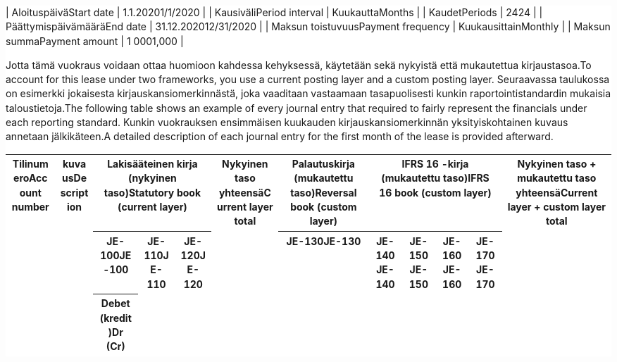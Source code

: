 | <span data-ttu-id="70f5a-208">Aloituspäivä</span><span class="sxs-lookup"><span data-stu-id="70f5a-208">Start date</span></span>        | <span data-ttu-id="70f5a-209">1.1.2020</span><span class="sxs-lookup"><span data-stu-id="70f5a-209">1/1/2020</span></span>   |
| <span data-ttu-id="70f5a-210">Kausiväli</span><span class="sxs-lookup"><span data-stu-id="70f5a-210">Period interval</span></span>   | <span data-ttu-id="70f5a-211">Kuukautta</span><span class="sxs-lookup"><span data-stu-id="70f5a-211">Months</span></span>     |
| <span data-ttu-id="70f5a-212">Kaudet</span><span class="sxs-lookup"><span data-stu-id="70f5a-212">Periods</span></span>           | <span data-ttu-id="70f5a-213">24</span><span class="sxs-lookup"><span data-stu-id="70f5a-213">24</span></span>         |
| <span data-ttu-id="70f5a-214">Päättymispäivämäärä</span><span class="sxs-lookup"><span data-stu-id="70f5a-214">End date</span></span>          | <span data-ttu-id="70f5a-215">31.12.2020</span><span class="sxs-lookup"><span data-stu-id="70f5a-215">12/31/2020</span></span> |
| <span data-ttu-id="70f5a-216">Maksun toistuvuus</span><span class="sxs-lookup"><span data-stu-id="70f5a-216">Payment frequency</span></span> | <span data-ttu-id="70f5a-217">Kuukausittain</span><span class="sxs-lookup"><span data-stu-id="70f5a-217">Monthly</span></span>    |
| <span data-ttu-id="70f5a-218">Maksun summa</span><span class="sxs-lookup"><span data-stu-id="70f5a-218">Payment amount</span></span>    | <span data-ttu-id="70f5a-219">1 000</span><span class="sxs-lookup"><span data-stu-id="70f5a-219">1,000</span></span>      |

<span data-ttu-id="70f5a-220">Jotta tämä vuokraus voidaan ottaa huomioon kahdessa kehyksessä, käytetään sekä nykyistä että mukautettua kirjaustasoa.</span><span class="sxs-lookup"><span data-stu-id="70f5a-220">To account for this lease under two frameworks, you use a current posting layer and a custom posting layer.</span></span> <span data-ttu-id="70f5a-221">Seuraavassa taulukossa on esimerkki jokaisesta kirjauskansiomerkinnästä, joka vaaditaan vastaamaan tasapuolisesti kunkin raportointistandardin mukaisia taloustietoja.</span><span class="sxs-lookup"><span data-stu-id="70f5a-221">The following table shows an example of every journal entry that required to fairly represent the financials under each reporting standard.</span></span> <span data-ttu-id="70f5a-222">Kunkin vuokrauksen ensimmäisen kuukauden kirjauskansiomerkinnän yksityiskohtainen kuvaus annetaan jälkikäteen.</span><span class="sxs-lookup"><span data-stu-id="70f5a-222">A detailed description of each journal entry for the first month of the lease is provided afterward.</span></span>

<table>
<thead>
<tr>
<th rowspan='3'><span data-ttu-id="70f5a-223">Tilinumero</span><span class="sxs-lookup"><span data-stu-id="70f5a-223">Account number</span></span></th>
<th rowspan='3'><span data-ttu-id="70f5a-224">kuvaus</span><span class="sxs-lookup"><span data-stu-id="70f5a-224">Description</span></span></th>
<th colspan='3'><span data-ttu-id="70f5a-225">Lakisääteinen kirja (nykyinen taso)</span><span class="sxs-lookup"><span data-stu-id="70f5a-225">Statutory book (current layer)</span></span></th>
<th rowspan='3'><span data-ttu-id="70f5a-226">Nykyinen taso yhteensä</span><span class="sxs-lookup"><span data-stu-id="70f5a-226">Current layer total</span></span></th>
<th><span data-ttu-id="70f5a-227">Palautuskirja (mukautettu taso)</span><span class="sxs-lookup"><span data-stu-id="70f5a-227">Reversal book (custom layer)</span></span></th>
<th colspan='4'><span data-ttu-id="70f5a-228">IFRS 16 -kirja (mukautettu taso)</span><span class="sxs-lookup"><span data-stu-id="70f5a-228">IFRS 16 book (custom layer)</span></span></th>
<th rowspan='3'><span data-ttu-id="70f5a-229">Nykyinen taso + mukautettu taso yhteensä</span><span class="sxs-lookup"><span data-stu-id="70f5a-229">Current layer + custom layer total</span></span></th>
</tr>
<tr>
<th><span data-ttu-id="70f5a-230">JE-100</span><span class="sxs-lookup"><span data-stu-id="70f5a-230">JE-100</span></span></th>
<th><span data-ttu-id="70f5a-231">JE-110</span><span class="sxs-lookup"><span data-stu-id="70f5a-231">JE-110</span></span></th>
<th><span data-ttu-id="70f5a-232">JE-120</span><span class="sxs-lookup"><span data-stu-id="70f5a-232">JE-120</span></span></th>
<th><span data-ttu-id="70f5a-233">JE-130</span><span class="sxs-lookup"><span data-stu-id="70f5a-233">JE-130</span></span></th>
<th><span data-ttu-id="70f5a-234">JE-140</span><span class="sxs-lookup"><span data-stu-id="70f5a-234">JE-140</span></span></th>
<th><span data-ttu-id="70f5a-235">JE-150</span><span class="sxs-lookup"><span data-stu-id="70f5a-235">JE-150</span></span></th>
<th><span data-ttu-id="70f5a-236">JE-160</span><span class="sxs-lookup"><span data-stu-id="70f5a-236">JE-160</span></span></th>
<th><span data-ttu-id="70f5a-237">JE-170</span><span class="sxs-lookup"><span data-stu-id="70f5a-237">JE-170</span></span></th>
</tr>
<tr>
<th><span data-ttu-id="70f5a-238">Debet (kredit)</span><span class="sxs-lookup"><span data-stu-id="70f5a-238">Dr (Cr)</span></span></th>